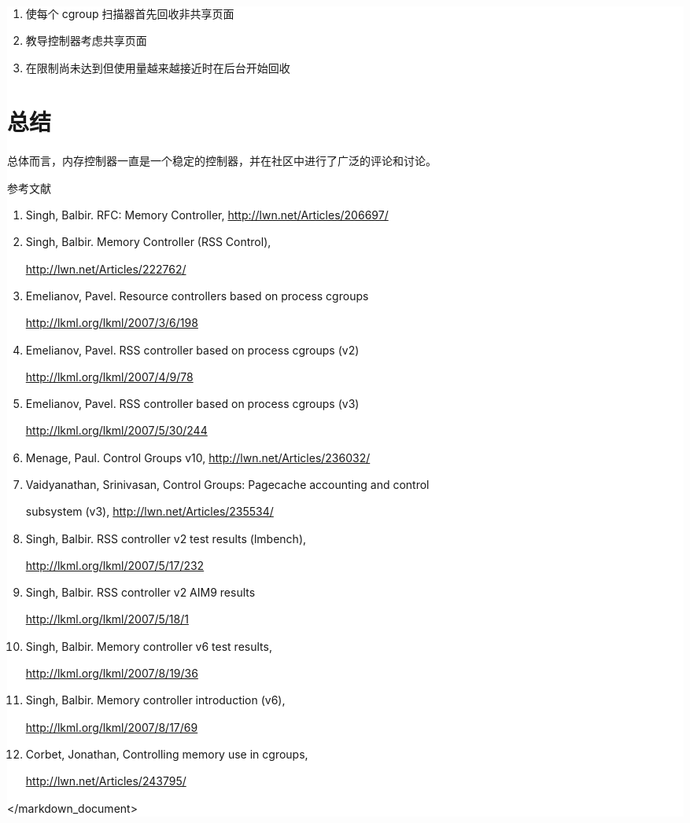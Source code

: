 1. 使每个 cgroup 扫描器首先回收非共享页面

2. 教导控制器考虑共享页面

3. 在限制尚未达到但使用量越来越接近时在后台开始回收

# 总结

总体而言，内存控制器一直是一个稳定的控制器，并在社区中进行了广泛的评论和讨论。

参考文献

1. Singh, Balbir. RFC: Memory Controller, http://lwn.net/Articles/206697/

2. Singh, Balbir. Memory Controller (RSS Control),

   http://lwn.net/Articles/222762/

3. Emelianov, Pavel. Resource controllers based on process cgroups

   http://lkml.org/lkml/2007/3/6/198

4. Emelianov, Pavel. RSS controller based on process cgroups (v2)

   http://lkml.org/lkml/2007/4/9/78

5. Emelianov, Pavel. RSS controller based on process cgroups (v3)

   http://lkml.org/lkml/2007/5/30/244

6. Menage, Paul. Control Groups v10, http://lwn.net/Articles/236032/

7. Vaidyanathan, Srinivasan, Control Groups: Pagecache accounting and control

   subsystem (v3), http://lwn.net/Articles/235534/

8. Singh, Balbir. RSS controller v2 test results (lmbench),

   http://lkml.org/lkml/2007/5/17/232

9. Singh, Balbir. RSS controller v2 AIM9 results

   http://lkml.org/lkml/2007/5/18/1

10. Singh, Balbir. Memory controller v6 test results,

    http://lkml.org/lkml/2007/8/19/36

11. Singh, Balbir. Memory controller introduction (v6),

    http://lkml.org/lkml/2007/8/17/69

12. Corbet, Jonathan, Controlling memory use in cgroups,

    http://lwn.net/Articles/243795/

</markdown_document>
